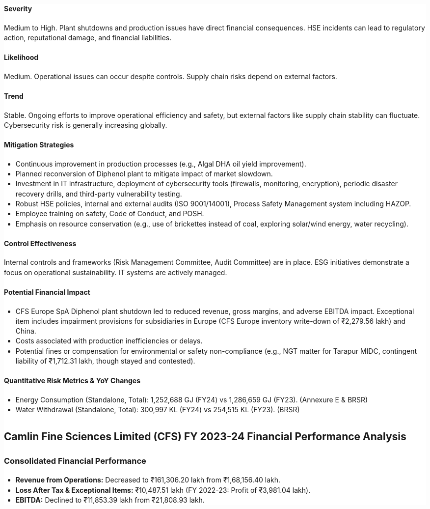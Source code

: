 #### Severity

Medium to High. Plant shutdowns and production issues have direct financial consequences. HSE incidents can lead to regulatory action, reputational damage, and financial liabilities.

#### Likelihood

Medium. Operational issues can occur despite controls. Supply chain risks depend on external factors.

#### Trend

Stable. Ongoing efforts to improve operational efficiency and safety, but external factors like supply chain stability can fluctuate. Cybersecurity risk is generally increasing globally.

#### Mitigation Strategies

*   Continuous improvement in production processes (e.g., Algal DHA oil yield improvement).
*   Planned reconversion of Diphenol plant to mitigate impact of market slowdown.
*   Investment in IT infrastructure, deployment of cybersecurity tools (firewalls, monitoring, encryption), periodic disaster recovery drills, and third-party vulnerability testing.
*   Robust HSE policies, internal and external audits (ISO 9001/14001), Process Safety Management system including HAZOP.
*   Employee training on safety, Code of Conduct, and POSH.
*   Emphasis on resource conservation (e.g., use of brickettes instead of coal, exploring solar/wind energy, water recycling).

#### Control Effectiveness

Internal controls and frameworks (Risk Management Committee, Audit Committee) are in place. ESG initiatives demonstrate a focus on operational sustainability. IT systems are actively managed.

#### Potential Financial Impact

*   CFS Europe SpA Diphenol plant shutdown led to reduced revenue, gross margins, and adverse EBITDA impact. Exceptional item includes impairment provisions for subsidiaries in Europe (CFS Europe inventory write-down of ₹2,279.56 lakh) and China.
*   Costs associated with production inefficiencies or delays.
*   Potential fines or compensation for environmental or safety non-compliance (e.g., NGT matter for Tarapur MIDC, contingent liability of ₹1,712.31 lakh, though stayed and contested).

#### Quantitative Risk Metrics & YoY Changes

*   Energy Consumption (Standalone, Total): 1,252,688 GJ (FY24) vs 1,286,659 GJ (FY23). (Annexure E & BRSR)
*   Water Withdrawal (Standalone, Total): 300,997 KL (FY24) vs 254,515 KL (FY23). (BRSR)

## Camlin Fine Sciences Limited (CFS) FY 2023-24 Financial Performance Analysis

### Consolidated Financial Performance

*   **Revenue from Operations:** Decreased to ₹161,306.20 lakh from ₹1,68,156.40 lakh.
*   **Loss After Tax & Exceptional Items:** ₹10,487.51 lakh (FY 2022-23: Profit of ₹3,981.04 lakh).
*   **EBITDA:** Declined to ₹11,853.39 lakh from ₹21,808.93 lakh.
